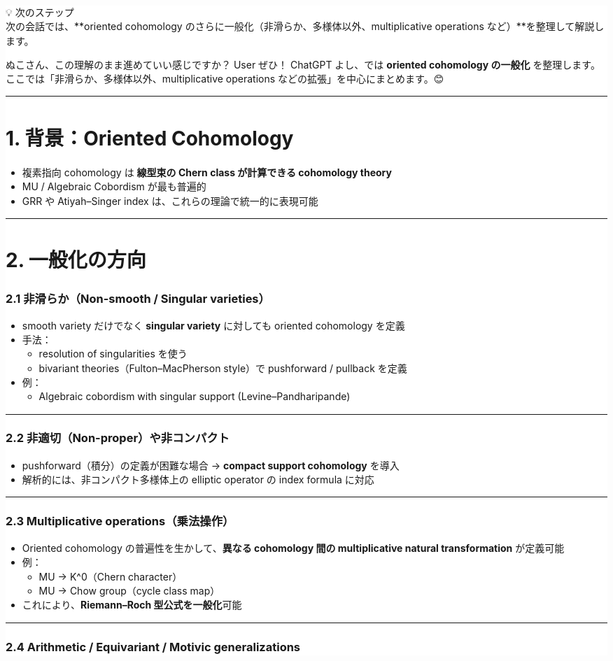 
💡 次のステップ  
次の会話では、**oriented cohomology のさらに一般化（非滑らか、多様体以外、multiplicative operations など）**を整理して解説します。  

ぬこさん、この理解のまま進めていい感じですか？
User
ぜひ！
ChatGPT
よし、では **oriented cohomology の一般化** を整理します。  
ここでは「非滑らか、多様体以外、multiplicative operations などの拡張」を中心にまとめます。😊  

---

# 1. 背景：Oriented Cohomology

- 複素指向 cohomology は **線型束の Chern class が計算できる cohomology theory**  
- MU / Algebraic Cobordism が最も普遍的  
- GRR や Atiyah–Singer index は、これらの理論で統一的に表現可能  

---

# 2. 一般化の方向

### 2.1 非滑らか（Non-smooth / Singular varieties）

- smooth variety だけでなく **singular variety** に対しても oriented cohomology を定義  
- 手法：
  - resolution of singularities を使う  
  - bivariant theories（Fulton–MacPherson style）で pushforward / pullback を定義
- 例：
  - Algebraic cobordism with singular support (Levine–Pandharipande)

---

### 2.2 非適切（Non-proper）や非コンパクト

- pushforward（積分）の定義が困難な場合 → **compact support cohomology** を導入  
- 解析的には、非コンパクト多様体上の elliptic operator の index formula に対応  

---

### 2.3 Multiplicative operations（乗法操作）

- Oriented cohomology の普遍性を生かして、**異なる cohomology 間の multiplicative natural transformation** が定義可能
- 例：
  - MU → K^0（Chern character）  
  - MU → Chow group（cycle class map）  
- これにより、**Riemann–Roch 型公式を一般化**可能

---

### 2.4 Arithmetic / Equivariant / Motivic generalizations
